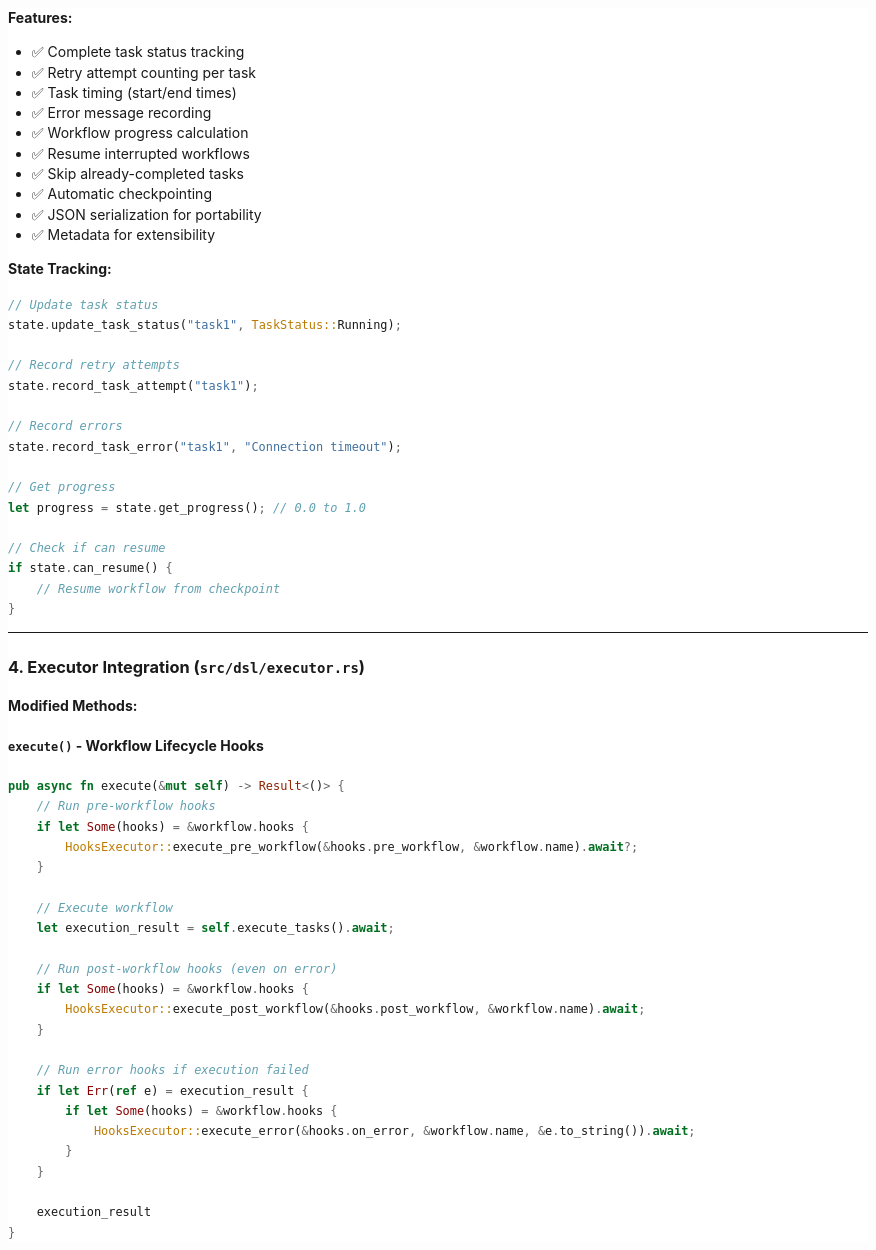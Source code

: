 **Features:**
- ✅ Complete task status tracking
- ✅ Retry attempt counting per task
- ✅ Task timing (start/end times)
- ✅ Error message recording
- ✅ Workflow progress calculation
- ✅ Resume interrupted workflows
- ✅ Skip already-completed tasks
- ✅ Automatic checkpointing
- ✅ JSON serialization for portability
- ✅ Metadata for extensibility

**State Tracking:**
```rust
// Update task status
state.update_task_status("task1", TaskStatus::Running);

// Record retry attempts
state.record_task_attempt("task1");

// Record errors
state.record_task_error("task1", "Connection timeout");

// Get progress
let progress = state.get_progress(); // 0.0 to 1.0

// Check if can resume
if state.can_resume() {
    // Resume workflow from checkpoint
}
```

---

### 4. Executor Integration (`src/dsl/executor.rs`)

**Modified Methods:**

#### `execute()` - Workflow Lifecycle Hooks
```rust
pub async fn execute(&mut self) -> Result<()> {
    // Run pre-workflow hooks
    if let Some(hooks) = &workflow.hooks {
        HooksExecutor::execute_pre_workflow(&hooks.pre_workflow, &workflow.name).await?;
    }

    // Execute workflow
    let execution_result = self.execute_tasks().await;

    // Run post-workflow hooks (even on error)
    if let Some(hooks) = &workflow.hooks {
        HooksExecutor::execute_post_workflow(&hooks.post_workflow, &workflow.name).await;
    }

    // Run error hooks if execution failed
    if let Err(ref e) = execution_result {
        if let Some(hooks) = &workflow.hooks {
            HooksExecutor::execute_error(&hooks.on_error, &workflow.name, &e.to_string()).await;
        }
    }

    execution_result
}
```
